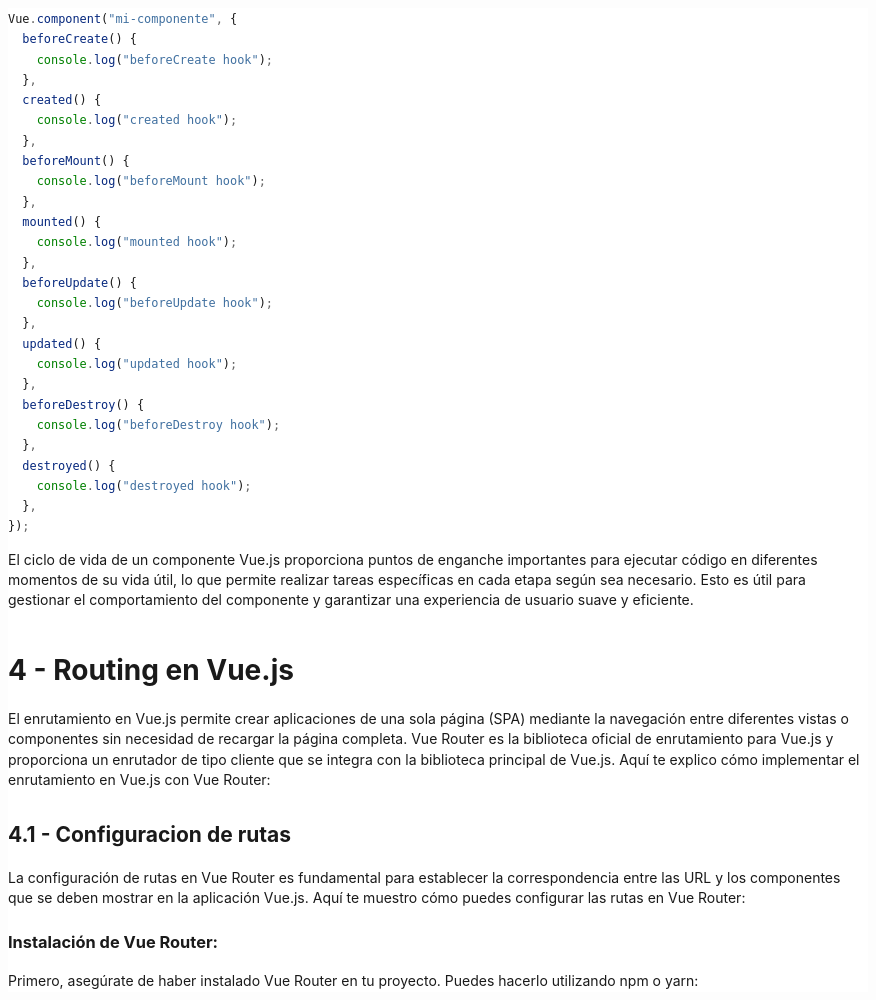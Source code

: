 ```javascript
Vue.component("mi-componente", {
  beforeCreate() {
    console.log("beforeCreate hook");
  },
  created() {
    console.log("created hook");
  },
  beforeMount() {
    console.log("beforeMount hook");
  },
  mounted() {
    console.log("mounted hook");
  },
  beforeUpdate() {
    console.log("beforeUpdate hook");
  },
  updated() {
    console.log("updated hook");
  },
  beforeDestroy() {
    console.log("beforeDestroy hook");
  },
  destroyed() {
    console.log("destroyed hook");
  },
});
```

El ciclo de vida de un componente Vue.js proporciona puntos de enganche importantes para ejecutar código en diferentes momentos de su vida útil, lo que permite realizar tareas específicas en cada etapa según sea necesario. Esto es útil para gestionar el comportamiento del componente y garantizar una experiencia de usuario suave y eficiente.

# 4 - Routing en Vue.js

El enrutamiento en Vue.js permite crear aplicaciones de una sola página (SPA) mediante la navegación entre diferentes vistas o componentes sin necesidad de recargar la página completa. Vue Router es la biblioteca oficial de enrutamiento para Vue.js y proporciona un enrutador de tipo cliente que se integra con la biblioteca principal de Vue.js. Aquí te explico cómo implementar el enrutamiento en Vue.js con Vue Router:

## 4.1 - Configuracion de rutas

La configuración de rutas en Vue Router es fundamental para establecer la correspondencia entre las URL y los componentes que se deben mostrar en la aplicación Vue.js. Aquí te muestro cómo puedes configurar las rutas en Vue Router:

### Instalación de Vue Router:

Primero, asegúrate de haber instalado Vue Router en tu proyecto. Puedes hacerlo utilizando npm o yarn:
